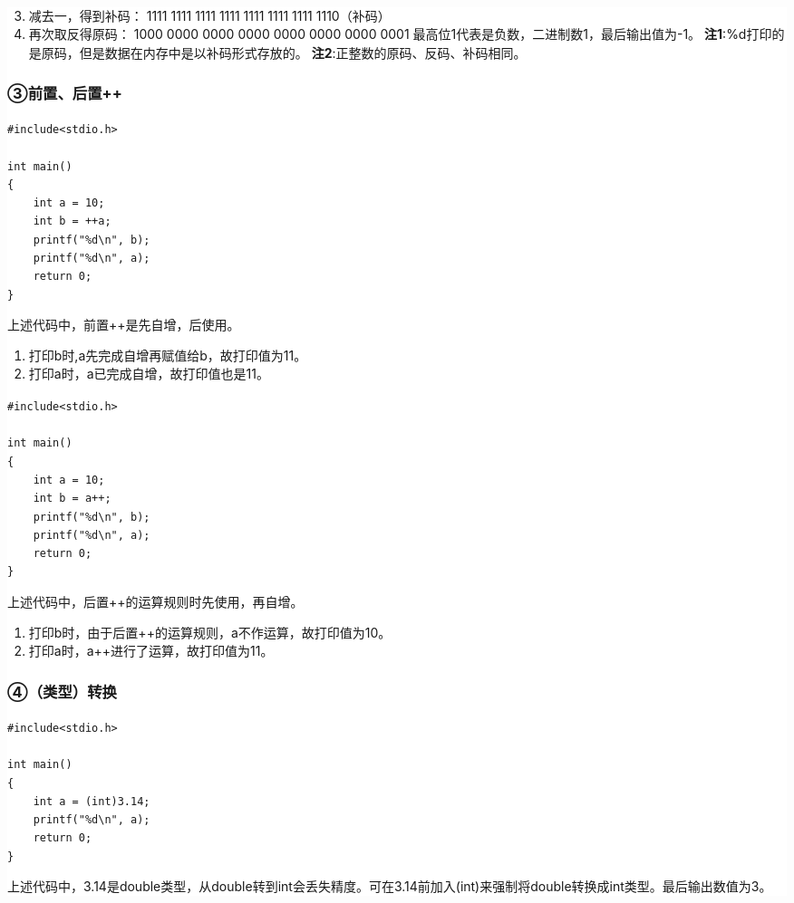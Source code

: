 3. 减去一，得到补码：
   1111 1111 1111 1111 1111 1111 1111 1110（补码）
4. 再次取反得原码：
   1000 0000 0000 0000 0000 0000 0000 0001
   最高位1代表是负数，二进制数1，最后输出值为-1。
**注1**:%d打印的是原码，但是数据在内存中是以补码形式存放的。
**注2**:正整数的原码、反码、补码相同。

### ③前置、后置++
```
#include<stdio.h>

int main()
{
    int a = 10;
    int b = ++a;
    printf("%d\n", b);
    printf("%d\n", a);
    return 0;
}
```
上述代码中，前置++是先自增，后使用。
1. 打印b时,a先完成自增再赋值给b，故打印值为11。
2. 打印a时，a已完成自增，故打印值也是11。
  

```
#include<stdio.h>

int main()
{
    int a = 10;
    int b = a++;
    printf("%d\n", b);
    printf("%d\n", a);
    return 0;
}
```
上述代码中，后置++的运算规则时先使用，再自增。
1. 打印b时，由于后置++的运算规则，a不作运算，故打印值为10。
2. 打印a时，a++进行了运算，故打印值为11。
  
###  ④（类型）转换
```
#include<stdio.h>

int main()
{
    int a = (int)3.14;
    printf("%d\n", a);
    return 0;
}
```
上述代码中，3.14是double类型，从double转到int会丢失精度。可在3.14前加入(int)来强制将double转换成int类型。最后输出数值为3。
  